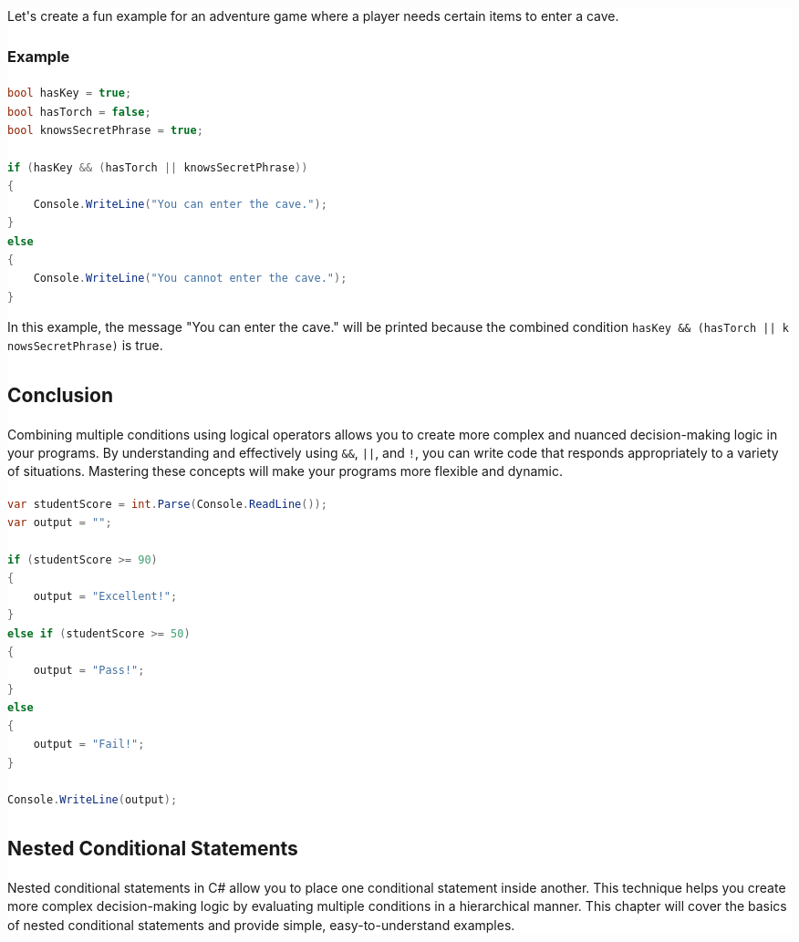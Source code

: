 Let's create a fun example for an adventure game where a player needs certain items to enter a cave.

### Example
```csharp
bool hasKey = true;
bool hasTorch = false;
bool knowsSecretPhrase = true;

if (hasKey && (hasTorch || knowsSecretPhrase))
{
    Console.WriteLine("You can enter the cave.");
}
else
{
    Console.WriteLine("You cannot enter the cave.");
}
```

In this example, the message "You can enter the cave." will be printed because the combined condition `hasKey && (hasTorch || knowsSecretPhrase)` is true.

## Conclusion

Combining multiple conditions using logical operators allows you to create more complex and nuanced decision-making logic in your programs. By understanding and effectively using `&&`, `||`, and `!`, you can write code that responds appropriately to a variety of situations. Mastering these concepts will make your programs more flexible and dynamic.


```csharp
var studentScore = int.Parse(Console.ReadLine());
var output = "";

if (studentScore >= 90)
{
	output = "Excellent!";
}
else if (studentScore >= 50)
{
	output = "Pass!";
}
else
{
	output = "Fail!";
}

Console.WriteLine(output);
```

## Nested Conditional Statements

Nested conditional statements in C# allow you to place one conditional statement inside another. This technique helps you create more complex decision-making logic by evaluating multiple conditions in a hierarchical manner. This chapter will cover the basics of nested conditional statements and provide simple, easy-to-understand examples.

